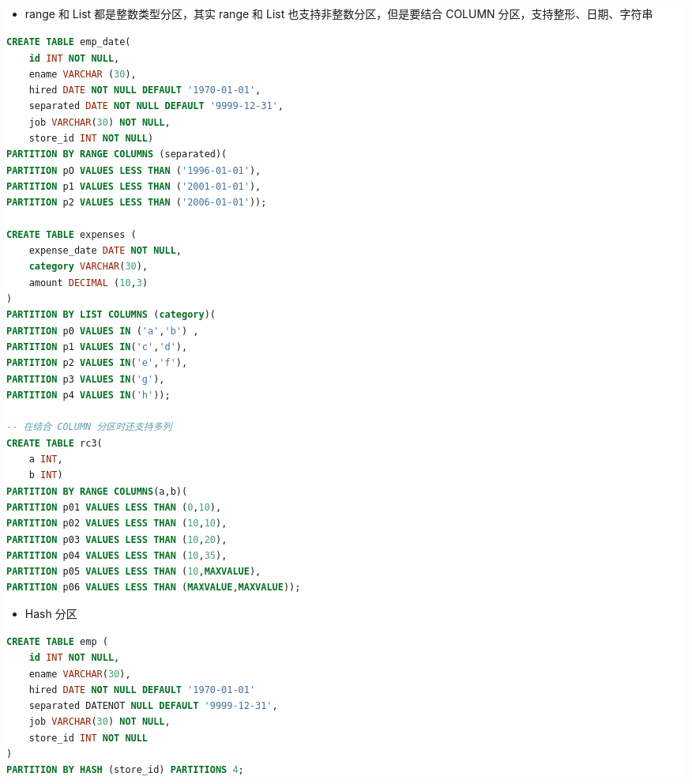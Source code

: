 - range 和 List 都是整数类型分区，其实 range 和 List 也支持非整数分区，但是要结合 COLUMN 分区，支持整形、日期、字符串

```sql
CREATE TABLE emp_date(
    id INT NOT NULL,
    ename VARCHAR (30),
    hired DATE NOT NULL DEFAULT '1970-01-01',
    separated DATE NOT NULL DEFAULT '9999-12-31',
    job VARCHAR(30) NOT NULL,
    store_id INT NOT NULL)
PARTITION BY RANGE COLUMNS (separated)(
PARTITION pO VALUES LESS THAN ('1996-01-01'),
PARTITION p1 VALUES LESS THAN ('2001-01-01'),
PARTITION p2 VALUES LESS THAN ('2006-01-01'));

CREATE TABLE expenses (
    expense_date DATE NOT NULL,
    category VARCHAR(30),
    amount DECIMAL (10,3)
)
PARTITION BY LIST COLUMNS (category)(
PARTITION p0 VALUES IN ('a','b') ,
PARTITION p1 VALUES IN('c','d'),
PARTITION p2 VALUES IN('e','f'),
PARTITION p3 VALUES IN('g'),
PARTITION p4 VALUES IN('h'));

-- 在结合 COLUMN 分区时还支持多列
CREATE TABLE rc3(
    a INT,
    b INT)
PARTITION BY RANGE COLUMNS(a,b)(
PARTITION p01 VALUES LESS THAN (0,10),
PARTITION p02 VALUES LESS THAN (10,10),
PARTITION p03 VALUES LESS THAN (10,20),
PARTITION p04 VALUES LESS THAN (10,35),
PARTITION p05 VALUES LESS THAN (10,MAXVALUE),
PARTITION p06 VALUES LESS THAN (MAXVALUE,MAXVALUE));
```

- Hash 分区

```sql
CREATE TABLE emp (
    id INT NOT NULL,
    ename VARCHAR(30),
    hired DATE NOT NULL DEFAULT '1970-01-01'
    separated DATENOT NULL DEFAULT '9999-12-31',
    job VARCHAR(30) NOT NULL,
    store_id INT NOT NULL
)
PARTITION BY HASH (store_id) PARTITIONS 4;
```
